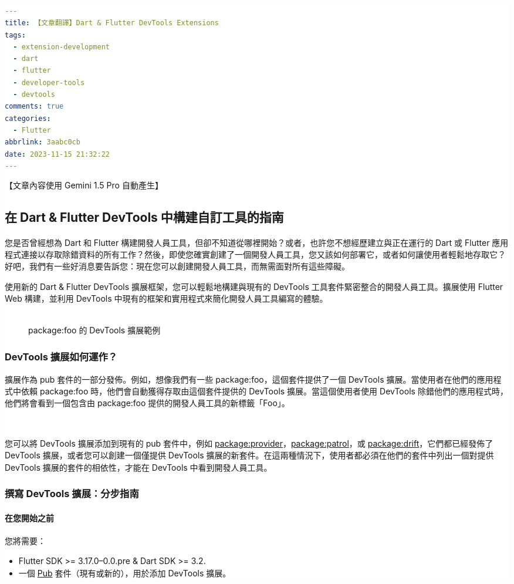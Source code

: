 ```yaml
---
title: 【文章翻譯】Dart & Flutter DevTools Extensions
tags:
  - extension-development
  - dart
  - flutter
  - developer-tools
  - devtools
comments: true
categories:
  - Flutter
abbrlink: 3aabc0cb
date: 2023-11-15 21:32:22
---
```


【文章內容使用 Gemini 1.5 Pro 自動產生】

## 在 Dart & Flutter DevTools 中構建自訂工具的指南

您是否曾經想為 Dart 和 Flutter 構建開發人員工具，但卻不知道從哪裡開始？或者，也許您不想經歷建立與正在運行的 Dart 或 Flutter 應用程式連接以存取除錯資料的所有工作？然後，即使您確實創建了一個開發人員工具，您又該如何部署它，或者如何讓使用者輕鬆地存取它？好吧，我們有一些好消息要告訴您：現在您可以創建開發人員工具，而無需面對所有這些障礙。

使用新的 Dart & Flutter DevTools 擴展框架，您可以輕鬆地構建與現有的 DevTools 工具套件緊密整合的開發人員工具。擴展使用 Flutter Web 構建，並利用 DevTools 中現有的框架和實用程式來簡化開發人員工具編寫的體驗。

<figure>
<img alt="" src="https://cdn-images-1.medium.com/max/1024/1*JsdgKjxlVmm5EAFfXvQ2yA.png" />
<figcaption>package:foo 的 DevTools 擴展範例</figcaption>
</figure>

### DevTools 擴展如何運作？

擴展作為 pub 套件的一部分發佈。例如，想像我們有一些 package:foo，這個套件提供了一個 DevTools 擴展。當使用者在他們的應用程式中依賴 package:foo 時，他們會自動獲得存取由這個套件提供的 DevTools 擴展。當這個使用者使用 DevTools 除錯他們的應用程式時，他們將會看到一個包含由 package:foo 提供的開發人員工具的新標籤「Foo」。

<figure>
<img alt="" src="https://cdn-images-1.medium.com/max/1024/1*FFl2jeYpyn8DfjRI5xQ8mQ.jpeg" />
</figure>

您可以將 DevTools 擴展添加到現有的 pub 套件中，例如 [package:provider](https://pub.dev/packages/provider)，[package:patrol](https://pub.dev/packages/patrol)，或 [package:drift](https://pub.dev/packages/drift)，它們都已經發佈了 DevTools 擴展，或者您可以創建一個僅提供 DevTools 擴展的新套件。在這兩種情況下，使用者都必須在他們的套件中列出一個對提供 DevTools 擴展的套件的相依性，才能在 DevTools 中看到開發人員工具。

### 撰寫 DevTools 擴展：分步指南

#### 在您開始之前

您將需要：

* Flutter SDK >= 3.17.0–0.0.pre & Dart SDK >= 3.2.
* 一個 [Pub](https://pub.dev/) 套件（現有或新的），用於添加 DevTools 擴展。
